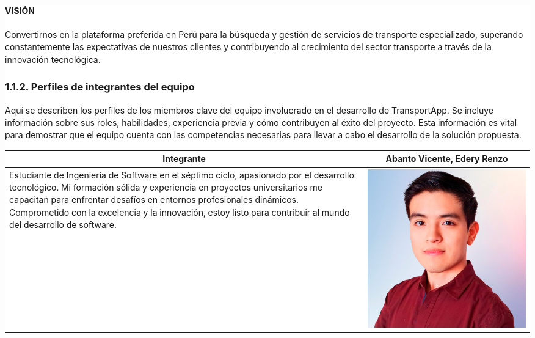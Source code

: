 #### VISIÓN

Convertirnos en la plataforma preferida en Perú para la búsqueda y gestión de servicios de transporte especializado, superando constantemente las expectativas de nuestros clientes y contribuyendo al crecimiento del sector transporte a través de la innovación tecnológica.

### 1.1.2. Perfiles de integrantes del equipo

Aquí se describen los perfiles de los miembros clave del equipo involucrado en el desarrollo de TransportApp. Se incluye información sobre sus roles, habilidades, experiencia previa y cómo contribuyen al éxito del proyecto. Esta información es vital para demostrar que el equipo cuenta con las competencias necesarias para llevar a cabo el desarrollo de la solución propuesta.

| Integrante                                                                                                                                                                                                                                                                                                                                                   | Abanto Vicente, Edery Renzo                             |
| ------------------------------------------------------------------------------------------------------------------------------------------------------------------------------------------------------------------------------------------------------------------------------------------------------------------------------------------------------------ | ------------------------------------------------------- |
| Estudiante de Ingeniería de Software en el séptimo ciclo, apasionado por el desarrollo tecnológico. Mi formación sólida y experiencia en proyectos universitarios me capacitan para enfrentar desafíos en entornos profesionales dinámicos. Comprometido con la excelencia y la innovación, estoy listo para contribuir al mundo del desarrollo de software. | ![Edery Perfil](resources/images/integrantes/Edery.png) |
